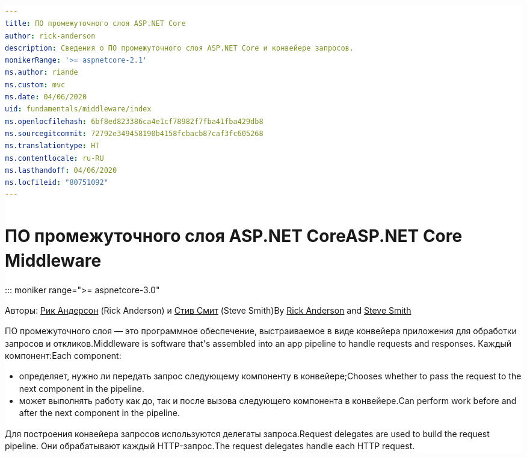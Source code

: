 ```yaml
---
title: ПО промежуточного слоя ASP.NET Core
author: rick-anderson
description: Сведения о ПО промежуточного слоя ASP.NET Core и конвейере запросов.
monikerRange: '>= aspnetcore-2.1'
ms.author: riande
ms.custom: mvc
ms.date: 04/06/2020
uid: fundamentals/middleware/index
ms.openlocfilehash: 6bf8ed823386ca4e1cf78982f7fba41fba429db8
ms.sourcegitcommit: 72792e349458190b4158fcbacb87caf3fc605268
ms.translationtype: HT
ms.contentlocale: ru-RU
ms.lasthandoff: 04/06/2020
ms.locfileid: "80751092"
---
```

# <a name="aspnet-core-middleware"></a><span data-ttu-id="a4aa1-103">ПО промежуточного слоя ASP.NET Core</span><span class="sxs-lookup"><span data-stu-id="a4aa1-103">ASP.NET Core Middleware</span></span>

::: moniker range=">= aspnetcore-3.0"

<span data-ttu-id="a4aa1-104">Авторы: [Рик Андерсон](https://twitter.com/RickAndMSFT) (Rick Anderson) и [Стив Смит](https://ardalis.com/) (Steve Smith)</span><span class="sxs-lookup"><span data-stu-id="a4aa1-104">By [Rick Anderson](https://twitter.com/RickAndMSFT) and [Steve Smith](https://ardalis.com/)</span></span>

<span data-ttu-id="a4aa1-105">ПО промежуточного слоя — это программное обеспечение, выстраиваемое в виде конвейера приложения для обработки запросов и откликов.</span><span class="sxs-lookup"><span data-stu-id="a4aa1-105">Middleware is software that's assembled into an app pipeline to handle requests and responses.</span></span> <span data-ttu-id="a4aa1-106">Каждый компонент:</span><span class="sxs-lookup"><span data-stu-id="a4aa1-106">Each component:</span></span>

* <span data-ttu-id="a4aa1-107">определяет, нужно ли передать запрос следующему компоненту в конвейере;</span><span class="sxs-lookup"><span data-stu-id="a4aa1-107">Chooses whether to pass the request to the next component in the pipeline.</span></span>
* <span data-ttu-id="a4aa1-108">может выполнять работу как до, так и после вызова следующего компонента в конвейере.</span><span class="sxs-lookup"><span data-stu-id="a4aa1-108">Can perform work before and after the next component in the pipeline.</span></span>

<span data-ttu-id="a4aa1-109">Для построения конвейера запросов используются делегаты запроса.</span><span class="sxs-lookup"><span data-stu-id="a4aa1-109">Request delegates are used to build the request pipeline.</span></span> <span data-ttu-id="a4aa1-110">Они обрабатывают каждый HTTP-запрос.</span><span class="sxs-lookup"><span data-stu-id="a4aa1-110">The request delegates handle each HTTP request.</span></span>
